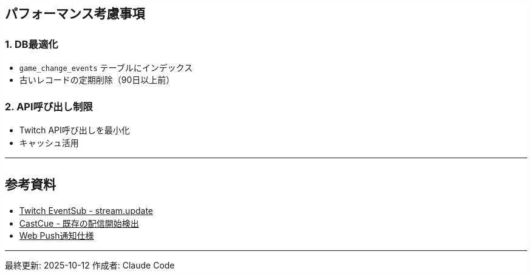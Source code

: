 
## パフォーマンス考慮事項

### 1. DB最適化
- `game_change_events` テーブルにインデックス
- 古いレコードの定期削除（90日以上前）

### 2. API呼び出し制限
- Twitch API呼び出しを最小化
- キャッシュ活用

---

## 参考資料

- [Twitch EventSub - stream.update](https://dev.twitch.tv/docs/eventsub/eventsub-subscription-types/#streamupdate)
- [CastCue - 既存の配信開始検出](../architecture/data-flow.md)
- [Web Push通知仕様](../api/internal-api.md#web-push)

---

最終更新: 2025-10-12
作成者: Claude Code
